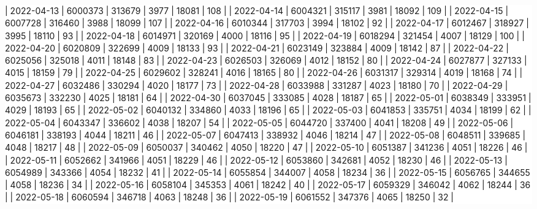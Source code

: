| 2022-04-13 | 6000373 | 313679 | 3977 | 18081 | 108 |
| 2022-04-14 | 6004321 | 315117 | 3981 | 18092 | 109 |
| 2022-04-15 | 6007728 | 316460 | 3988 | 18099 | 107 |
| 2022-04-16 | 6010344 | 317703 | 3994 | 18102 | 92 |
| 2022-04-17 | 6012467 | 318927 | 3995 | 18110 | 93 |
| 2022-04-18 | 6014971 | 320169 | 4000 | 18116 | 95 |
| 2022-04-19 | 6018294 | 321454 | 4007 | 18129 | 100 |
| 2022-04-20 | 6020809 | 322699 | 4009 | 18133 | 93 |
| 2022-04-21 | 6023149 | 323884 | 4009 | 18142 | 87 |
| 2022-04-22 | 6025056 | 325018 | 4011 | 18148 | 83 |
| 2022-04-23 | 6026503 | 326069 | 4012 | 18152 | 80 |
| 2022-04-24 | 6027877 | 327133 | 4015 | 18159 | 79 |
| 2022-04-25 | 6029602 | 328241 | 4016 | 18165 | 80 |
| 2022-04-26 | 6031317 | 329314 | 4019 | 18168 | 74 |
| 2022-04-27 | 6032486 | 330294 | 4020 | 18177 | 73 |
| 2022-04-28 | 6033988 | 331287 | 4023 | 18180 | 70 |
| 2022-04-29 | 6035673 | 332230 | 4025 | 18181 | 64 |
| 2022-04-30 | 6037045 | 333085 | 4028 | 18187 | 65 |
| 2022-05-01 | 6038349 | 333951 | 4029 | 18193 | 65 |
| 2022-05-02 | 6040132 | 334860 | 4033 | 18196 | 65 |
| 2022-05-03 | 6041853 | 335751 | 4034 | 18199 | 62 |
| 2022-05-04 | 6043347 | 336602 | 4038 | 18207 | 54 |
| 2022-05-05 | 6044720 | 337400 | 4041 | 18208 | 49 |
| 2022-05-06 | 6046181 | 338193 | 4044 | 18211 | 46 |
| 2022-05-07 | 6047413 | 338932 | 4046 | 18214 | 47 |
| 2022-05-08 | 6048511 | 339685 | 4048 | 18217 | 48 |
| 2022-05-09 | 6050037 | 340462 | 4050 | 18220 | 47 |
| 2022-05-10 | 6051387 | 341236 | 4051 | 18226 | 46 |
| 2022-05-11 | 6052662 | 341966 | 4051 | 18229 | 46 |
| 2022-05-12 | 6053860 | 342681 | 4052 | 18230 | 46 |
| 2022-05-13 | 6054989 | 343366 | 4054 | 18232 | 41 |
| 2022-05-14 | 6055854 | 344007 | 4058 | 18234 | 36 |
| 2022-05-15 | 6056765 | 344655 | 4058 | 18236 | 34 |
| 2022-05-16 | 6058104 | 345353 | 4061 | 18242 | 40 |
| 2022-05-17 | 6059329 | 346042 | 4062 | 18244 | 36 |
| 2022-05-18 | 6060594 | 346718 | 4063 | 18248 | 36 |
| 2022-05-19 | 6061552 | 347376 | 4065 | 18250 | 32 |